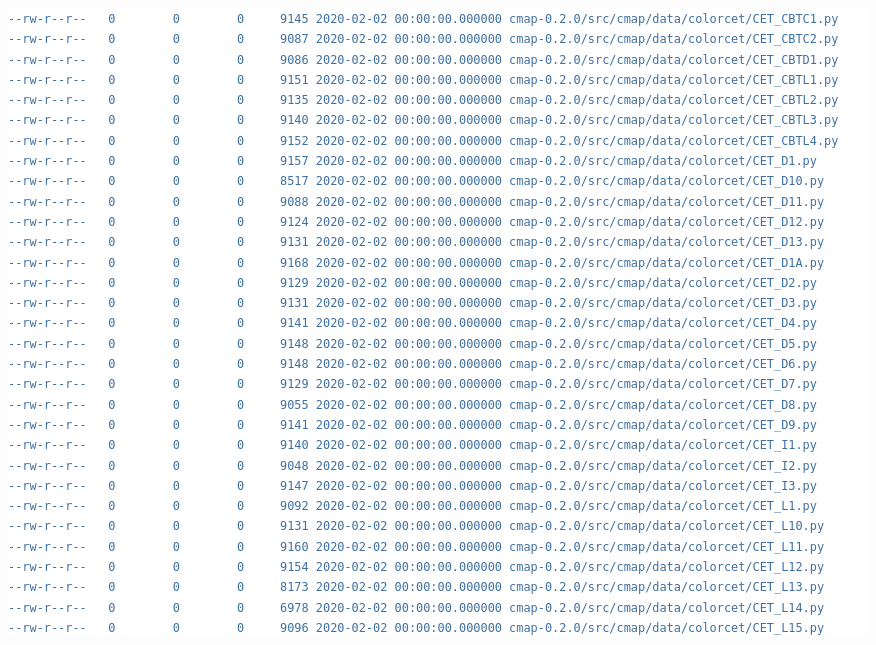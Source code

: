 ```diff
--rw-r--r--   0        0        0     9145 2020-02-02 00:00:00.000000 cmap-0.2.0/src/cmap/data/colorcet/CET_CBTC1.py
--rw-r--r--   0        0        0     9087 2020-02-02 00:00:00.000000 cmap-0.2.0/src/cmap/data/colorcet/CET_CBTC2.py
--rw-r--r--   0        0        0     9086 2020-02-02 00:00:00.000000 cmap-0.2.0/src/cmap/data/colorcet/CET_CBTD1.py
--rw-r--r--   0        0        0     9151 2020-02-02 00:00:00.000000 cmap-0.2.0/src/cmap/data/colorcet/CET_CBTL1.py
--rw-r--r--   0        0        0     9135 2020-02-02 00:00:00.000000 cmap-0.2.0/src/cmap/data/colorcet/CET_CBTL2.py
--rw-r--r--   0        0        0     9140 2020-02-02 00:00:00.000000 cmap-0.2.0/src/cmap/data/colorcet/CET_CBTL3.py
--rw-r--r--   0        0        0     9152 2020-02-02 00:00:00.000000 cmap-0.2.0/src/cmap/data/colorcet/CET_CBTL4.py
--rw-r--r--   0        0        0     9157 2020-02-02 00:00:00.000000 cmap-0.2.0/src/cmap/data/colorcet/CET_D1.py
--rw-r--r--   0        0        0     8517 2020-02-02 00:00:00.000000 cmap-0.2.0/src/cmap/data/colorcet/CET_D10.py
--rw-r--r--   0        0        0     9088 2020-02-02 00:00:00.000000 cmap-0.2.0/src/cmap/data/colorcet/CET_D11.py
--rw-r--r--   0        0        0     9124 2020-02-02 00:00:00.000000 cmap-0.2.0/src/cmap/data/colorcet/CET_D12.py
--rw-r--r--   0        0        0     9131 2020-02-02 00:00:00.000000 cmap-0.2.0/src/cmap/data/colorcet/CET_D13.py
--rw-r--r--   0        0        0     9168 2020-02-02 00:00:00.000000 cmap-0.2.0/src/cmap/data/colorcet/CET_D1A.py
--rw-r--r--   0        0        0     9129 2020-02-02 00:00:00.000000 cmap-0.2.0/src/cmap/data/colorcet/CET_D2.py
--rw-r--r--   0        0        0     9131 2020-02-02 00:00:00.000000 cmap-0.2.0/src/cmap/data/colorcet/CET_D3.py
--rw-r--r--   0        0        0     9141 2020-02-02 00:00:00.000000 cmap-0.2.0/src/cmap/data/colorcet/CET_D4.py
--rw-r--r--   0        0        0     9148 2020-02-02 00:00:00.000000 cmap-0.2.0/src/cmap/data/colorcet/CET_D5.py
--rw-r--r--   0        0        0     9148 2020-02-02 00:00:00.000000 cmap-0.2.0/src/cmap/data/colorcet/CET_D6.py
--rw-r--r--   0        0        0     9129 2020-02-02 00:00:00.000000 cmap-0.2.0/src/cmap/data/colorcet/CET_D7.py
--rw-r--r--   0        0        0     9055 2020-02-02 00:00:00.000000 cmap-0.2.0/src/cmap/data/colorcet/CET_D8.py
--rw-r--r--   0        0        0     9141 2020-02-02 00:00:00.000000 cmap-0.2.0/src/cmap/data/colorcet/CET_D9.py
--rw-r--r--   0        0        0     9140 2020-02-02 00:00:00.000000 cmap-0.2.0/src/cmap/data/colorcet/CET_I1.py
--rw-r--r--   0        0        0     9048 2020-02-02 00:00:00.000000 cmap-0.2.0/src/cmap/data/colorcet/CET_I2.py
--rw-r--r--   0        0        0     9147 2020-02-02 00:00:00.000000 cmap-0.2.0/src/cmap/data/colorcet/CET_I3.py
--rw-r--r--   0        0        0     9092 2020-02-02 00:00:00.000000 cmap-0.2.0/src/cmap/data/colorcet/CET_L1.py
--rw-r--r--   0        0        0     9131 2020-02-02 00:00:00.000000 cmap-0.2.0/src/cmap/data/colorcet/CET_L10.py
--rw-r--r--   0        0        0     9160 2020-02-02 00:00:00.000000 cmap-0.2.0/src/cmap/data/colorcet/CET_L11.py
--rw-r--r--   0        0        0     9154 2020-02-02 00:00:00.000000 cmap-0.2.0/src/cmap/data/colorcet/CET_L12.py
--rw-r--r--   0        0        0     8173 2020-02-02 00:00:00.000000 cmap-0.2.0/src/cmap/data/colorcet/CET_L13.py
--rw-r--r--   0        0        0     6978 2020-02-02 00:00:00.000000 cmap-0.2.0/src/cmap/data/colorcet/CET_L14.py
--rw-r--r--   0        0        0     9096 2020-02-02 00:00:00.000000 cmap-0.2.0/src/cmap/data/colorcet/CET_L15.py
```